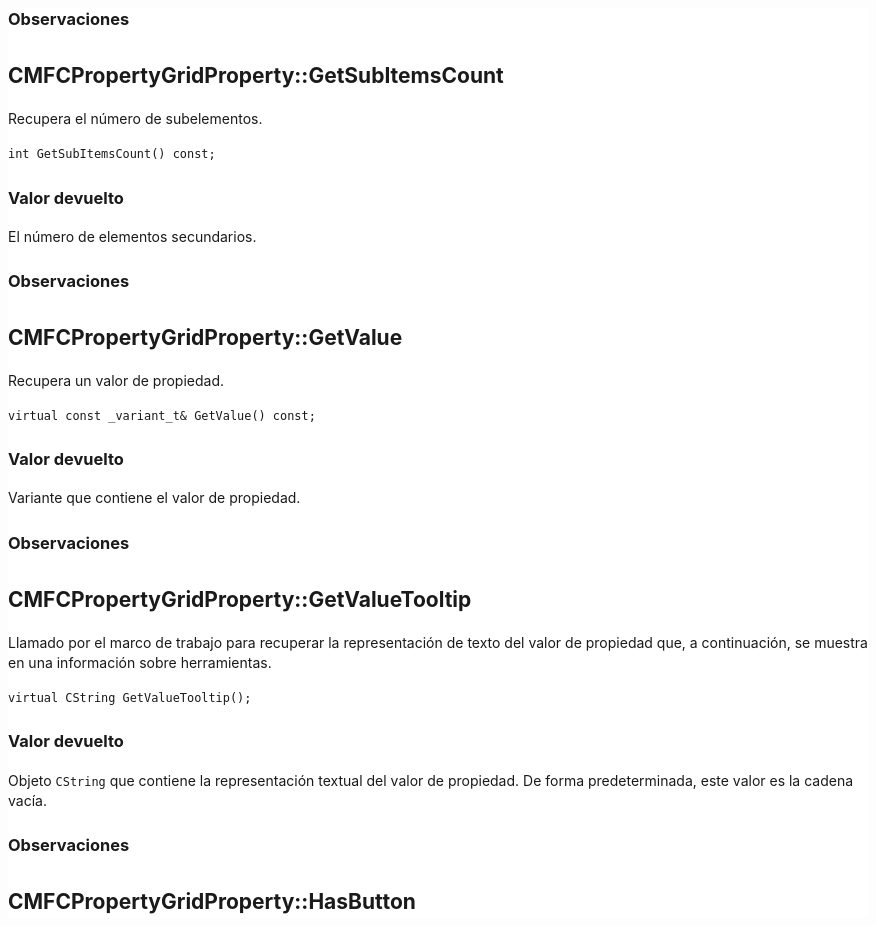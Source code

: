 ### <a name="remarks"></a>Observaciones

## <a name="cmfcpropertygridpropertygetsubitemscount"></a><a name="getsubitemscount"></a>CMFCPropertyGridProperty::GetSubItemsCount

Recupera el número de subelementos.

```
int GetSubItemsCount() const;
```

### <a name="return-value"></a>Valor devuelto

El número de elementos secundarios.

### <a name="remarks"></a>Observaciones

## <a name="cmfcpropertygridpropertygetvalue"></a><a name="getvalue"></a>CMFCPropertyGridProperty::GetValue

Recupera un valor de propiedad.

```
virtual const _variant_t& GetValue() const;
```

### <a name="return-value"></a>Valor devuelto

Variante que contiene el valor de propiedad.

### <a name="remarks"></a>Observaciones

## <a name="cmfcpropertygridpropertygetvaluetooltip"></a><a name="getvaluetooltip"></a>CMFCPropertyGridProperty::GetValueTooltip

Llamado por el marco de trabajo para recuperar la representación de texto del valor de propiedad que, a continuación, se muestra en una información sobre herramientas.

```
virtual CString GetValueTooltip();
```

### <a name="return-value"></a>Valor devuelto

Objeto `CString` que contiene la representación textual del valor de propiedad. De forma predeterminada, este valor es la cadena vacía.

### <a name="remarks"></a>Observaciones

## <a name="cmfcpropertygridpropertyhasbutton"></a><a name="hasbutton"></a>CMFCPropertyGridProperty::HasButton
